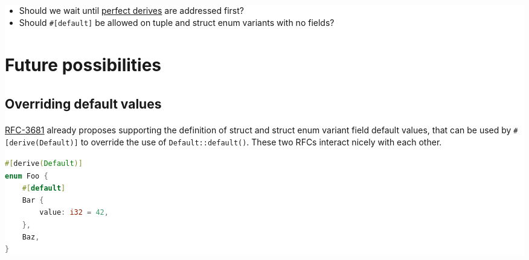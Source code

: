 - Should we wait until [perfect derives] are addressed first?
- Should `#[default]` be allowed on tuple and struct enum variants with no fields?

# Future possibilities
[future-possibilities]: #future-possibilities

## Overriding default values

[RFC-3681]: https://github.com/rust-lang/rfcs/pull/3681

[RFC-3681] already proposes supporting the definition of struct and struct enum
variant field default values, that can be used by `#[derive(Default)]` to
override the use of `Default::default()`. These two RFCs interact nicely with
each other.

```rust
#[derive(Default)]
enum Foo {
    #[default]
    Bar {
        value: i32 = 42,
    },
    Baz,
}
```


[summary]: #summary
[motivation]: #motivation
[guide-level-explanation]: #guide-level-explanation
[reference-level-explanation]: #reference-level-explanation
[`default_enum_substructure`]: https://github.com/rust-lang/rust/blob/6bb4656ee2ad88425917e3d4ad7ec11a033f181c/compiler/rustc_builtin_macros/src/deriving/default.rs#L96C4-L96C29
[`extract_default_variant`]: https://github.com/rust-lang/rust/blob/6bb4656ee2ad88425917e3d4ad7ec11a033f181c/compiler/rustc_builtin_macros/src/deriving/default.rs#L154C4-L154C27
[`default_struct_substructure`]: https://github.com/rust-lang/rust/blob/6bb4656ee2ad88425917e3d4ad7ec11a033f181c/compiler/rustc_builtin_macros/src/deriving/default.rs#L63C4-L63C31
[RFC-3107]: https://rust-lang.github.io/rfcs/3107-derive-default-enum.html.
[drawbacks]: #drawbacks
[perfect derives]: https://smallcultfollowing.com/babysteps/blog/2022/04/12/implied-bounds-and-perfect-derive/
[rationale-and-alternatives]: #rationale-and-alternatives
[`derivative`]: https://crates.io/crates/derivative
[`smart-default`]: https://crates.io/crates/smart-default
[prior-art]: #prior-art
[`derivative`]: https://crates.io/crates/derivative
[`smart-default`]: https://crates.io/crates/smart-default
[unresolved-questions]: #unresolved-questions